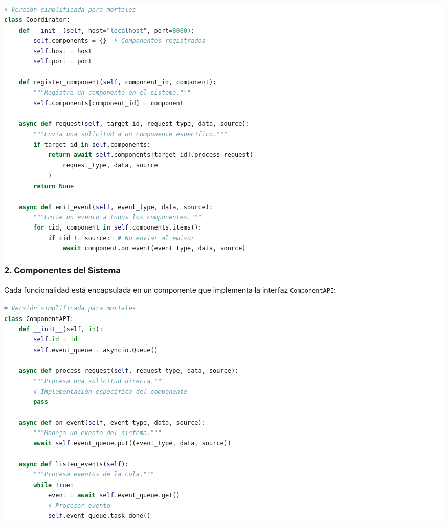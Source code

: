 ```python
# Versión simplificada para mortales
class Coordinator:
    def __init__(self, host="localhost", port=8080):
        self.components = {}  # Componentes registrados
        self.host = host
        self.port = port
        
    def register_component(self, component_id, component):
        """Registra un componente en el sistema."""
        self.components[component_id] = component
        
    async def request(self, target_id, request_type, data, source):
        """Envía una solicitud a un componente específico."""
        if target_id in self.components:
            return await self.components[target_id].process_request(
                request_type, data, source
            )
        return None
        
    async def emit_event(self, event_type, data, source):
        """Emite un evento a todos los componentes."""
        for cid, component in self.components.items():
            if cid != source:  # No enviar al emisor
                await component.on_event(event_type, data, source)
```

### 2. Componentes del Sistema

Cada funcionalidad está encapsulada en un componente que implementa la interfaz `ComponentAPI`:

```python
# Versión simplificada para mortales
class ComponentAPI:
    def __init__(self, id):
        self.id = id
        self.event_queue = asyncio.Queue()
        
    async def process_request(self, request_type, data, source):
        """Procesa una solicitud directa."""
        # Implementación específica del componente
        pass
        
    async def on_event(self, event_type, data, source):
        """Maneja un evento del sistema."""
        await self.event_queue.put((event_type, data, source))
        
    async def listen_events(self):
        """Procesa eventos de la cola."""
        while True:
            event = await self.event_queue.get()
            # Procesar evento
            self.event_queue.task_done()
```
